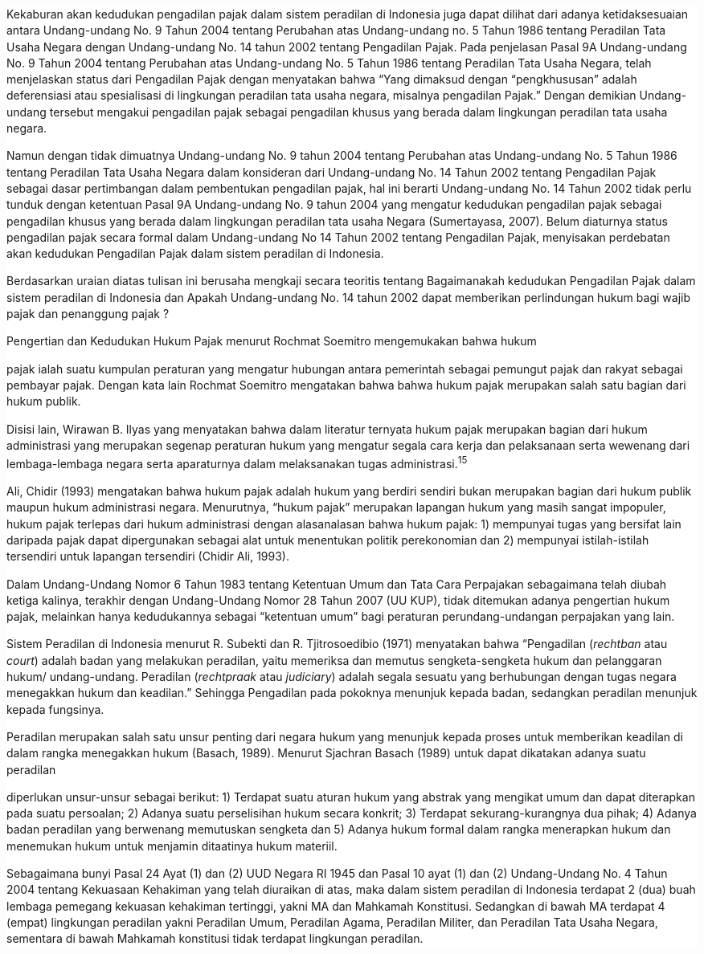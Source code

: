 <p><span class="font2">Kekaburan akan kedudukan pengadilan pajak dalam sistem peradilan di Indonesia juga dapat dilihat dari adanya ketidaksesuaian antara Undang-undang No. 9 Tahun 2004 tentang Perubahan atas Undang-undang no. 5 Tahun 1986 tentang Peradilan Tata Usaha Negara dengan Undang-undang No. 14 tahun 2002 tentang Pengadilan Pajak. Pada penjelasan Pasal 9A Undang-undang No. 9 Tahun 2004 tentang Perubahan atas Undang-undang No. 5 Tahun 1986 tentang Peradilan Tata Usaha Negara, telah menjelaskan status dari Pengadilan Pajak dengan menyatakan bahwa “Yang dimaksud dengan “pengkhususan” adalah deferensiasi atau spesialisasi di lingkungan peradilan tata usaha negara, misalnya pengadilan Pajak.” Dengan demikian Undang-undang tersebut mengakui pengadilan pajak sebagai pengadilan khusus yang berada dalam lingkungan peradilan tata usaha negara.</span></p>
<p><span class="font2">Namun dengan tidak dimuatnya Undang-undang No. 9 tahun 2004 tentang Perubahan atas Undang-undang No. 5 Tahun 1986 tentang Peradilan Tata Usaha Negara dalam konsideran dari Undang-undang No. 14 Tahun 2002 tentang Pengadilan Pajak sebagai dasar pertimbangan dalam pembentukan pengadilan pajak, hal ini berarti Undang-undang No. 14 Tahun 2002 tidak perlu tunduk dengan ketentuan Pasal 9A Undang-undang No. 9 tahun 2004 yang mengatur kedudukan pengadilan pajak sebagai pengadilan khusus yang berada dalam lingkungan peradilan tata usaha Negara (Sumertayasa, 2007). Belum diaturnya status pengadilan pajak secara formal dalam Undang-undang No 14 Tahun 2002 tentang Pengadilan Pajak, menyisakan perdebatan akan kedudukan Pengadilan Pajak dalam sistem peradilan di Indonesia.</span></p>
<p><span class="font2">Berdasarkan uraian diatas tulisan ini berusaha mengkaji secara teoritis tentang Bagaimanakah kedudukan Pengadilan Pajak dalam sistem peradilan di Indonesia dan Apakah Undang-undang No. 14 tahun 2002 dapat memberikan perlindungan hukum bagi wajib pajak dan penanggung pajak ?</span></p>
<p><span class="font2">Pengertian dan Kedudukan Hukum Pajak menurut Rochmat Soemitro mengemukakan bahwa hukum</span></p>
<p><span class="font2">pajak ialah suatu kumpulan peraturan yang mengatur hubungan antara pemerintah sebagai pemungut pajak dan rakyat sebagai pembayar pajak. Dengan kata lain Rochmat Soemitro mengatakan bahwa bahwa hukum pajak merupakan salah satu bagian dari hukum publik.</span></p>
<p><span class="font2">Disisi lain, Wirawan B. Ilyas yang menyatakan bahwa dalam literatur ternyata hukum pajak merupakan bagian dari hukum administrasi yang merupakan segenap peraturan hukum yang mengatur segala cara kerja dan pelaksanaan serta wewenang dari lembaga-lembaga negara serta aparaturnya dalam melaksanakan tugas administrasi.<sup>15</sup></span></p>
<p><span class="font2">Ali, Chidir (1993) mengatakan bahwa hukum pajak adalah hukum yang berdiri sendiri bukan merupakan bagian dari hukum publik maupun hukum administrasi negara. Menurutnya, “hukum pajak” merupakan lapangan hukum yang masih sangat impopuler, hukum pajak terlepas dari hukum administrasi dengan alasanalasan bahwa hukum pajak: 1) mempunyai tugas yang bersifat lain daripada pajak dapat dipergunakan sebagai alat untuk menentukan politik perekonomian dan 2) mempunyai istilah-istilah tersendiri untuk lapangan tersendiri (Chidir Ali, 1993).</span></p>
<p><span class="font2">Dalam Undang-Undang Nomor 6 Tahun 1983 tentang Ketentuan Umum dan Tata Cara Perpajakan sebagaimana telah diubah ketiga kalinya, terakhir dengan Undang-Undang Nomor 28 Tahun 2007 (UU KUP), tidak ditemukan adanya pengertian hukum pajak, melainkan hanya kedudukannya sebagai “ketentuan umum” bagi peraturan perundang-undangan perpajakan yang lain.</span></p>
<p><span class="font2">Sistem Peradilan di Indonesia menurut R. Subekti dan R. Tjitrosoedibio (1971) menyatakan bahwa “Pengadilan (</span><span class="font2" style="font-style:italic;">rechtban</span><span class="font2"> atau </span><span class="font2" style="font-style:italic;">court</span><span class="font2">) adalah badan yang melakukan peradilan, yaitu memeriksa dan memutus sengketa-sengketa hukum dan pelanggaran hukum/ undang-undang. Peradilan (</span><span class="font2" style="font-style:italic;">rechtpraak</span><span class="font2"> atau </span><span class="font2" style="font-style:italic;">judiciary</span><span class="font2">) adalah segala sesuatu yang berhubungan dengan tugas negara menegakkan hukum dan keadilan.” Sehingga Pengadilan pada pokoknya menunjuk kepada badan, sedangkan peradilan menunjuk kepada fungsinya.</span></p>
<p><span class="font2">Peradilan merupakan salah satu unsur penting dari negara hukum yang menunjuk kepada proses untuk memberikan keadilan di dalam rangka menegakkan hukum (Basach, 1989). Menurut Sjachran Basach (1989) untuk dapat dikatakan adanya suatu peradilan</span></p>
<p><span class="font2">diperlukan unsur-unsur sebagai berikut: 1) Terdapat suatu aturan hukum yang abstrak yang mengikat umum dan dapat diterapkan pada suatu persoalan; 2) Adanya suatu perselisihan hukum secara konkrit; 3) Terdapat sekurang-kurangnya dua pihak; 4) Adanya badan peradilan yang berwenang memutuskan sengketa dan 5) Adanya hukum formal dalam rangka menerapkan hukum dan menemukan hukum untuk menjamin ditaatinya hukum materiil.</span></p>
<p><span class="font2">Sebagaimana bunyi Pasal 24 Ayat (1) dan (2) UUD Negara RI 1945 dan Pasal 10 ayat (1) dan (2) Undang-Undang No. 4 Tahun 2004 tentang Kekuasaan Kehakiman yang telah diuraikan di atas, maka dalam sistem peradilan di Indonesia terdapat 2 (dua) buah lembaga pemegang kekuasan kehakiman tertinggi, yakni MA dan Mahkamah Konstitusi. Sedangkan di bawah MA terdapat 4 (empat) lingkungan peradilan yakni Peradilan Umum, Peradilan Agama, Peradilan Militer, dan Peradilan Tata Usaha Negara, sementara di bawah Mahkamah konstitusi tidak terdapat lingkungan peradilan.</span></p>
